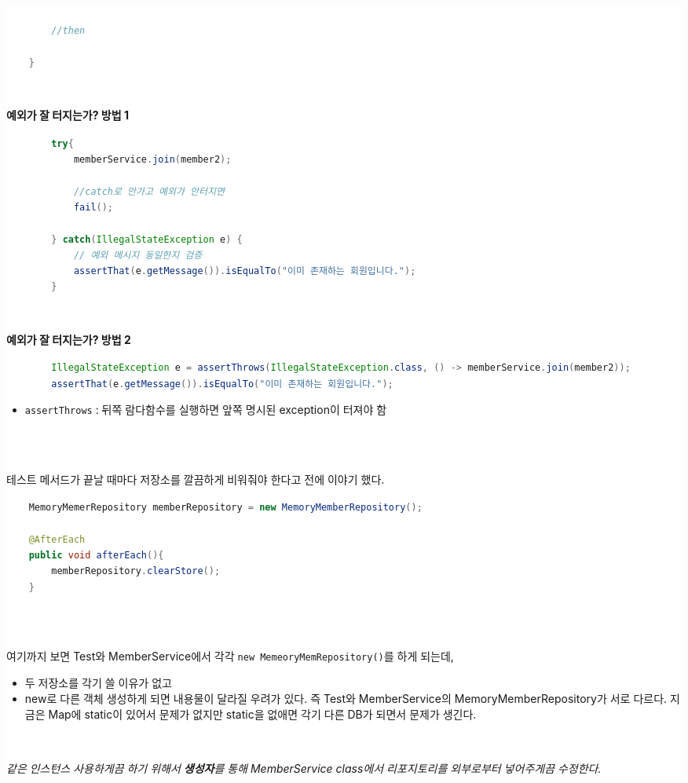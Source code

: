 ```java

        //then

    }
```

<br>

**예외가 잘 터지는가? 방법 1**
```java
        try{
            memberService.join(member2);

            //catch로 안가고 예외가 안터지면
            fail();            

        } catch(IllegalStateException e) {
            // 예외 메시지 동일한지 검증
            assertThat(e.getMessage()).isEqualTo("이미 존재하는 회원입니다.");
        }

```

<br>

**예외가 잘 터지는가? 방법 2**
```java
        IllegalStateException e = assertThrows(IllegalStateException.class, () -> memberService.join(member2));
        assertThat(e.getMessage()).isEqualTo("이미 존재하는 회원입니다.");
```
* ```assertThrows``` : 뒤쪽 람다함수를 실행하면 앞쪽 명시된 exception이 터져야 함

<br><br>

  테스트 메서드가 끝날 때마다 저장소를 깔끔하게 비워줘야 한다고 전에 이야기 했다.
```java
    MemoryMemerRepository memberRepository = new MemoryMemberRepository();

    @AfterEach
    public void afterEach(){
        memberRepository.clearStore();
    }
```
<br><br>

여기까지 보면 Test와 MemberService에서 각각 ```new MemeoryMemRepository()```를 하게 되는데,
* 두 저장소를 각기 쓸 이유가 없고
* new로 다른 객체 생성하게 되면 내용물이 달라질 우려가 있다.
  즉 Test와 MemberService의 MemoryMemberRepository가 서로 다르다.
  지금은 Map에 static이 있어서 문제가 없지만 static을 없애면 각기 다른 DB가 되면서 문제가 생긴다.

<br>

  *같은 인스턴스 사용하게끔 하기 위해서 **생성자**를 통해 MemberService class에서 리포지토리를 외부로부터 넣어주게끔 수정한다.*
